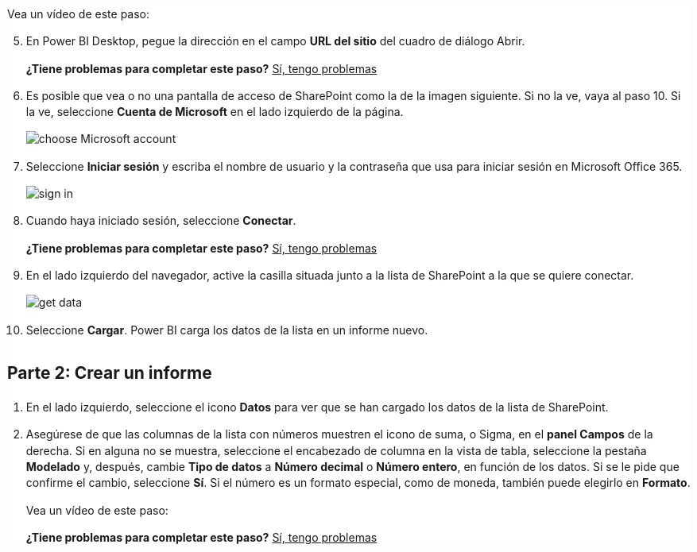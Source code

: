    Vea un vídeo de este paso:
   <iframe width="400" height="300" src="https://www.youtube.com/embed/OZO3x2NF8Ak?start=48&end=90" frameborder="0" allowfullscreen></iframe>

5. En Power BI Desktop, pegue la dirección en el campo **URL del sitio** del cuadro de diálogo Abrir.

    **¿Tiene problemas para completar este paso?** <a href="https://forms.office.com/Pages/ResponsePage.aspx?id=v4j5cvGGr0GRqy180BHbR8M5xArDGsxPhvdGH5o-Ym1UQjRUUTVLMzdXN0ZBNkZJNjlKOVFYMVhUVS4u" target="_blank">Sí, tengo problemas</a>

6. Es posible que vea o no una pantalla de acceso de SharePoint como la de la imagen siguiente.  Si no la ve, vaya al paso 10.  Si la ve, seleccione **Cuenta de Microsoft** en el lado izquierdo de la página.

    <img src="media/desktop-sharepoint-online-list/desktop-sharepoint-online-list-auth1.png" alt="choose Microsoft account" width="500"/>

7. Seleccione **Iniciar sesión** y escriba el nombre de usuario y la contraseña que usa para iniciar sesión en Microsoft Office 365.

    <img src="media/desktop-sharepoint-online-list/desktop-sharepoint-online-list-auth2.png" alt="sign in" width="500"/>

8. Cuando haya iniciado sesión, seleccione **Conectar**.

    **¿Tiene problemas para completar este paso?** <a href="https://forms.office.com/Pages/ResponsePage.aspx?id=v4j5cvGGr0GRqy180BHbR8M5xArDGsxPhvdGH5o-Ym1UQjRUUTVLMzdXN0ZBNkZJNjlKOVFYMVhUVS4u" target="_blank">Sí, tengo problemas</a>

9. En el lado izquierdo del navegador, active la casilla situada junto a la lista de SharePoint a la que se quiere conectar.

    <img src="media/desktop-sharepoint-online-list/desktop-sharepoint-online-list-select-list.png" alt="get data" width="450"/>

10. Seleccione **Cargar**.  Power BI carga los datos de la lista en un informe nuevo.

## <a name="part-2-create-a-report"></a>Parte 2: Crear un informe

1. En el lado izquierdo, seleccione el icono **Datos** para ver que se han cargado los datos de la lista de SharePoint.

2. Asegúrese de que las columnas de la lista con números muestren el icono de suma, o Sigma, en el **panel Campos** de la derecha.  Si en alguna no se muestra, seleccione el encabezado de columna en la vista de tabla, seleccione la pestaña **Modelado** y, después, cambie **Tipo de datos** a **Número decimal** o **Número entero**, en función de los datos.  Si se le pide que confirme el cambio, seleccione **Sí**.  Si el número es un formato especial, como de moneda, también puede elegirlo en **Formato**.

   Vea un vídeo de este paso:
   <iframe width="400" height="300" src="https://www.youtube.com/embed/OZO3x2NF8Ak?start=147&end=204" frameborder="0" allowfullscreen></iframe>

    **¿Tiene problemas para completar este paso?** <a href="https://forms.office.com/Pages/ResponsePage.aspx?id=v4j5cvGGr0GRqy180BHbR8M5xArDGsxPhvdGH5o-Ym1UQjRUUTVLMzdXN0ZBNkZJNjlKOVFYMVhUVS4u" target="_blank">Sí, tengo problemas</a>
